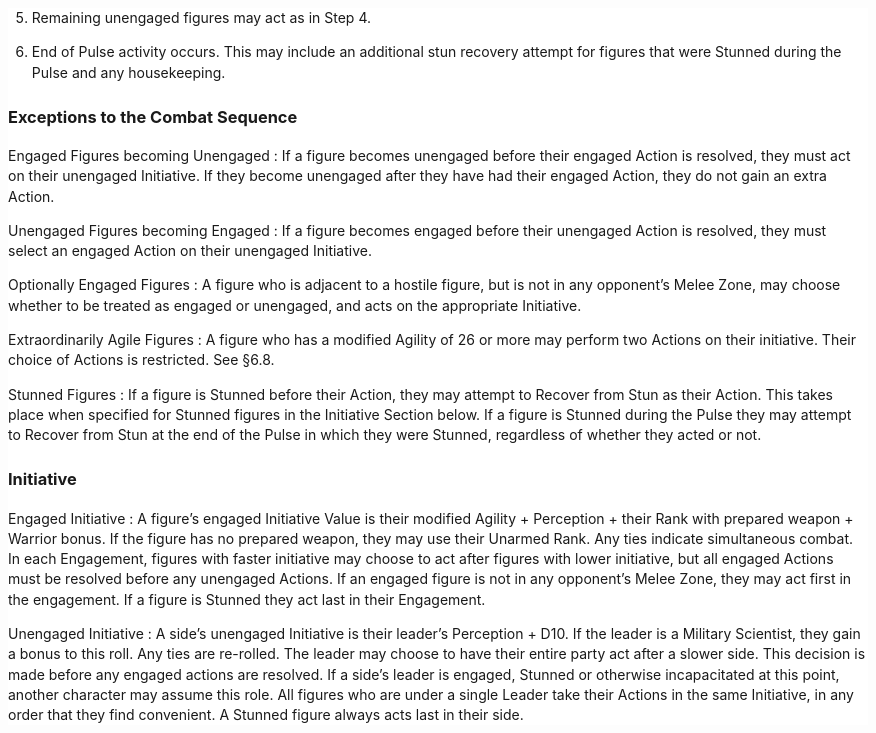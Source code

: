 5. Remaining unengaged figures may act as in Step 4.

6. End of Pulse activity occurs. This may include an additional stun
recovery attempt for figures that were Stunned during the Pulse and
any housekeeping.

### Exceptions to the Combat Sequence

Engaged Figures becoming Unengaged
: If a figure becomes unengaged before their engaged Action is
resolved, they must act on their unengaged Initiative. If they become
unengaged after they have had their engaged Action, they do not gain
an extra Action.

Unengaged Figures becoming Engaged
: If a figure becomes engaged before their unengaged Action is
resolved, they must select an engaged Action on their unengaged
Initiative.

Optionally Engaged Figures
: A figure who is adjacent to a hostile figure, but is not in any
opponent’s Melee Zone, may choose whether to be treated as engaged or
unengaged, and acts on the appropriate Initiative.

Extraordinarily Agile Figures
: A figure who has a modified Agility of 26 or more may perform two
Actions on their initiative. Their choice of Actions is
restricted. See §6.8.

Stunned Figures
: If a figure is Stunned before their Action, they may attempt to
Recover from Stun as their Action. This takes place when specified for
Stunned figures in the Initiative Section below. If a figure is
Stunned during the Pulse they may attempt to Recover from Stun at the
end of the Pulse in which they were Stunned, regardless of whether
they acted or not.

### Initiative

Engaged Initiative
: A figure’s engaged Initiative Value is their modified Agility +
Perception + their Rank with prepared weapon + Warrior bonus. If the
figure has no prepared weapon, they may use their Unarmed Rank. Any
ties indicate simultaneous combat. In each Engagement, figures with
faster initiative may choose to act after figures with lower
initiative, but all engaged Actions must be resolved before any
unengaged Actions. If an engaged figure is not in any opponent’s Melee
Zone, they may act first in the engagement. If a figure is Stunned
they act last in their Engagement.

Unengaged Initiative
: A side’s unengaged Initiative is their leader’s Perception + D10. If
the leader is a Military Scientist, they gain a bonus to this
roll. Any ties are re-rolled. The leader may choose to have their
entire party act after a slower side.  This decision is made before
any engaged actions are resolved. If a side’s leader is engaged,
Stunned or otherwise incapacitated at this point, another character
may assume this role. All figures who are under a single Leader take
their Actions in the same Initiative, in any order that they find
convenient. A Stunned figure always acts last in their side.
